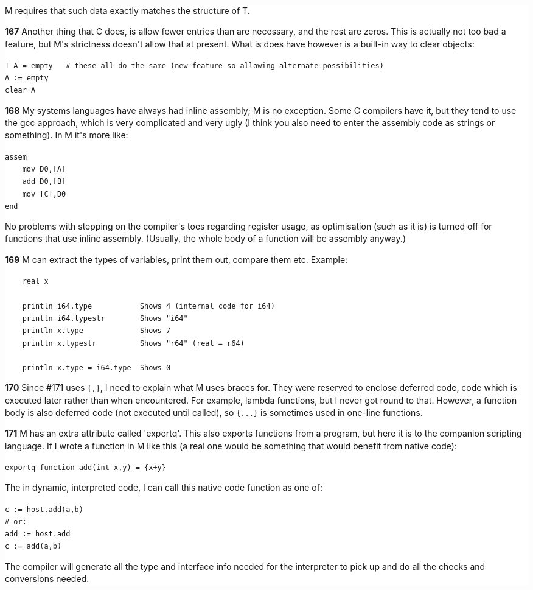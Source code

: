 M requires that such data exactly matches the structure of T.

**167** Another thing that C does, is allow fewer entries than are necessary, and the rest are zeros. This is actually not too bad a feature, but M's strictness doesn't allow that at present. What is does have however is a built-in way to clear objects:
````
T A = empty   # these all do the same (new feature so allowing alternate possibilities)
A := empty
clear A
````

**168** My systems languages have always had inline assembly; M is no exception. Some C compilers have it, but they tend to use the gcc approach, which is very complicated and very ugly (I think you also need to enter the assembly code as strings or something). In M it's more like:
````
assem
    mov D0,[A]
    add D0,[B]
    mov [C],D0
end
````
No problems with stepping on the compiler's toes regarding register usage, as optimisation (such as it is) is turned off for functions that use inline assembly. (Usually, the whole body of a function will be assembly anyway.)

**169** M can extract the types of variables, print them out, compare them etc. Example:
````
    real x

    println i64.type           Shows 4 (internal code for i64)
    println i64.typestr        Shows "i64"
    println x.type             Shows 7
    println x.typestr          Shows "r64" (real = r64)

    println x.type = i64.type  Shows 0
````

**170** Since #171 uses `{,}`, I need to explain what M uses braces for. They were reserved to enclose deferred code, code which is executed later rather than when encountered. For example, lambda functions, but I never got round to that. However, a function body is also deferred code (not executed until called), so `{...}` is sometimes used in one-line functions.

**171** M has an extra attribute called 'exportq'. This also exports functions from a program, but here it is to the companion scripting language. If I wrote a function in M like this (a real one would be something that would benefit from native code):
````
exportq function add(int x,y) = {x+y} 
````
The in dynamic, interpreted code, I can call this native code function as one of:
````
c := host.add(a,b)
# or:
add := host.add
c := add(a,b)
````
The compiler will generate all the type and interface info needed for the interpreter to pick up and do all the checks and conversions needed.

